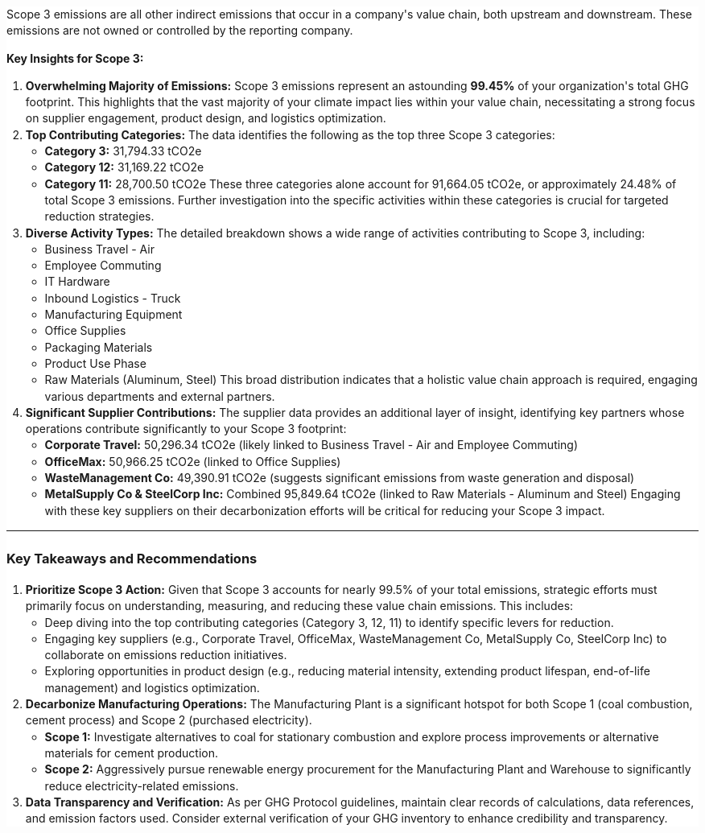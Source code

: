 Scope 3 emissions are all other indirect emissions that occur in a company's value chain, both upstream and downstream. These emissions are not owned or controlled by the reporting company.

**Key Insights for Scope 3:**

1.  **Overwhelming Majority of Emissions:** Scope 3 emissions represent an astounding **99.45%** of your organization's total GHG footprint. This highlights that the vast majority of your climate impact lies within your value chain, necessitating a strong focus on supplier engagement, product design, and logistics optimization.
2.  **Top Contributing Categories:** The data identifies the following as the top three Scope 3 categories:
    *   **Category 3:** 31,794.33 tCO2e
    *   **Category 12:** 31,169.22 tCO2e
    *   **Category 11:** 28,700.50 tCO2e
    These three categories alone account for 91,664.05 tCO2e, or approximately 24.48% of total Scope 3 emissions. Further investigation into the specific activities within these categories is crucial for targeted reduction strategies.
3.  **Diverse Activity Types:** The detailed breakdown shows a wide range of activities contributing to Scope 3, including:
    *   Business Travel - Air
    *   Employee Commuting
    *   IT Hardware
    *   Inbound Logistics - Truck
    *   Manufacturing Equipment
    *   Office Supplies
    *   Packaging Materials
    *   Product Use Phase
    *   Raw Materials (Aluminum, Steel)
    This broad distribution indicates that a holistic value chain approach is required, engaging various departments and external partners.
4.  **Significant Supplier Contributions:** The supplier data provides an additional layer of insight, identifying key partners whose operations contribute significantly to your Scope 3 footprint:
    *   **Corporate Travel:** 50,296.34 tCO2e (likely linked to Business Travel - Air and Employee Commuting)
    *   **OfficeMax:** 50,966.25 tCO2e (linked to Office Supplies)
    *   **WasteManagement Co:** 49,390.91 tCO2e (suggests significant emissions from waste generation and disposal)
    *   **MetalSupply Co & SteelCorp Inc:** Combined 95,849.64 tCO2e (linked to Raw Materials - Aluminum and Steel)
    Engaging with these key suppliers on their decarbonization efforts will be critical for reducing your Scope 3 impact.

---

### Key Takeaways and Recommendations

1.  **Prioritize Scope 3 Action:** Given that Scope 3 accounts for nearly 99.5% of your total emissions, strategic efforts must primarily focus on understanding, measuring, and reducing these value chain emissions. This includes:
    *   Deep diving into the top contributing categories (Category 3, 12, 11) to identify specific levers for reduction.
    *   Engaging key suppliers (e.g., Corporate Travel, OfficeMax, WasteManagement Co, MetalSupply Co, SteelCorp Inc) to collaborate on emissions reduction initiatives.
    *   Exploring opportunities in product design (e.g., reducing material intensity, extending product lifespan, end-of-life management) and logistics optimization.
2.  **Decarbonize Manufacturing Operations:** The Manufacturing Plant is a significant hotspot for both Scope 1 (coal combustion, cement process) and Scope 2 (purchased electricity).
    *   **Scope 1:** Investigate alternatives to coal for stationary combustion and explore process improvements or alternative materials for cement production.
    *   **Scope 2:** Aggressively pursue renewable energy procurement for the Manufacturing Plant and Warehouse to significantly reduce electricity-related emissions.
3.  **Data Transparency and Verification:** As per GHG Protocol guidelines, maintain clear records of calculations, data references, and emission factors used. Consider external verification of your GHG inventory to enhance credibility and transparency.